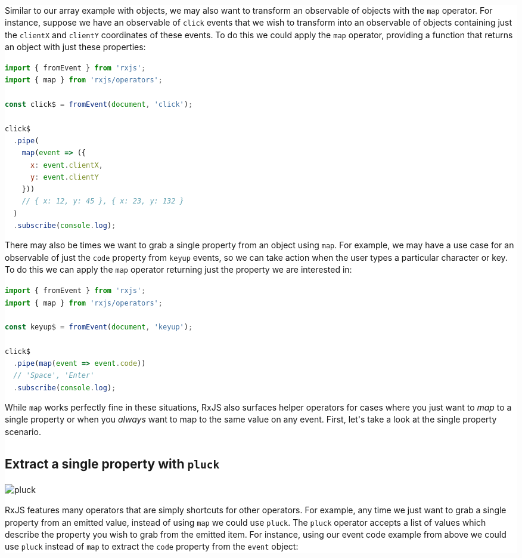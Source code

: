 Similar to our array example with objects, we may also want to transform an
observable of objects with the `map` operator. For instance, suppose we have an
observable of `click` events that we wish to transform into an observable of
objects containing just the `clientX` and `clientY` coordinates of these events.
To do this we could apply the `map` operator, providing a function that returns
an object with just these properties:

```js
import { fromEvent } from 'rxjs';
import { map } from 'rxjs/operators';

const click$ = fromEvent(document, 'click');

click$
  .pipe(
    map(event => ({
      x: event.clientX,
      y: event.clientY
    }))
    // { x: 12, y: 45 }, { x: 23, y: 132 }
  )
  .subscribe(console.log);
```

There may also be times we want to grab a single property from an object using
`map`. For example, we may have a use case for an observable of just the `code`
property from `keyup` events, so we can take action when the user types a
particular character or key. To do this we can apply the `map` operator
returning just the property we are interested in:

```js
import { fromEvent } from 'rxjs';
import { map } from 'rxjs/operators';

const keyup$ = fromEvent(document, 'keyup');

click$
  .pipe(map(event => event.code))
  // 'Space', 'Enter'
  .subscribe(console.log);
```

While `map` works perfectly fine in these situations, RxJS also surfaces helper
operators for cases where you just want to _map_ to a single property or when
you _always_ want to map to the same value on any event. First, let's take a
look at the single property scenario.

## Extract a single property with `pluck`

![pluck](https://drive.google.com/uc?export=view&id=1-TdTqWb-qoif4FJojY3sC0oS81EkB65z)

RxJS features many operators that are simply shortcuts for other operators. For
example, any time we just want to grab a single property from an emitted value,
instead of using `map` we could use `pluck`. The `pluck` operator accepts a list
of values which describe the property you wish to grab from the emitted item.
For instance, using our event code example from above we could use `pluck`
instead of `map` to extract the `code` property from the `event` object:

